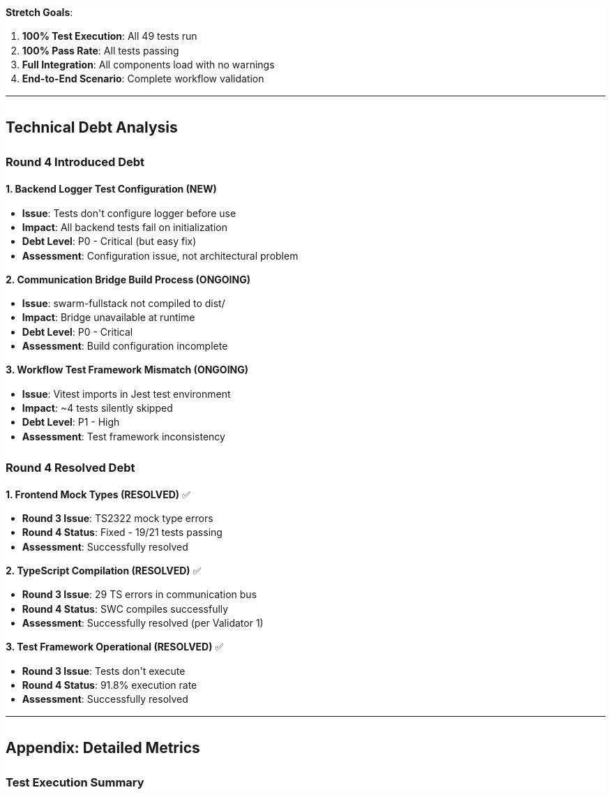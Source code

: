 **Stretch Goals**:

1. **100% Test Execution**: All 49 tests run
2. **100% Pass Rate**: All tests passing
3. **Full Integration**: All components load with no warnings
4. **End-to-End Scenario**: Complete workflow validation

---

## Technical Debt Analysis

### Round 4 Introduced Debt

**1. Backend Logger Test Configuration (NEW)**
- **Issue**: Tests don't configure logger before use
- **Impact**: All backend tests fail on initialization
- **Debt Level**: P0 - Critical (but easy fix)
- **Assessment**: Configuration issue, not architectural problem

**2. Communication Bridge Build Process (ONGOING)**
- **Issue**: swarm-fullstack not compiled to dist/
- **Impact**: Bridge unavailable at runtime
- **Debt Level**: P0 - Critical
- **Assessment**: Build configuration incomplete

**3. Workflow Test Framework Mismatch (ONGOING)**
- **Issue**: Vitest imports in Jest test environment
- **Impact**: ~4 tests silently skipped
- **Debt Level**: P1 - High
- **Assessment**: Test framework inconsistency

### Round 4 Resolved Debt

**1. Frontend Mock Types (RESOLVED)** ✅
- **Round 3 Issue**: TS2322 mock type errors
- **Round 4 Status**: Fixed - 19/21 tests passing
- **Assessment**: Successfully resolved

**2. TypeScript Compilation (RESOLVED)** ✅
- **Round 3 Issue**: 29 TS errors in communication bus
- **Round 4 Status**: SWC compiles successfully
- **Assessment**: Successfully resolved (per Validator 1)

**3. Test Framework Operational (RESOLVED)** ✅
- **Round 3 Issue**: Tests don't execute
- **Round 4 Status**: 91.8% execution rate
- **Assessment**: Successfully resolved

---

## Appendix: Detailed Metrics

### Test Execution Summary
